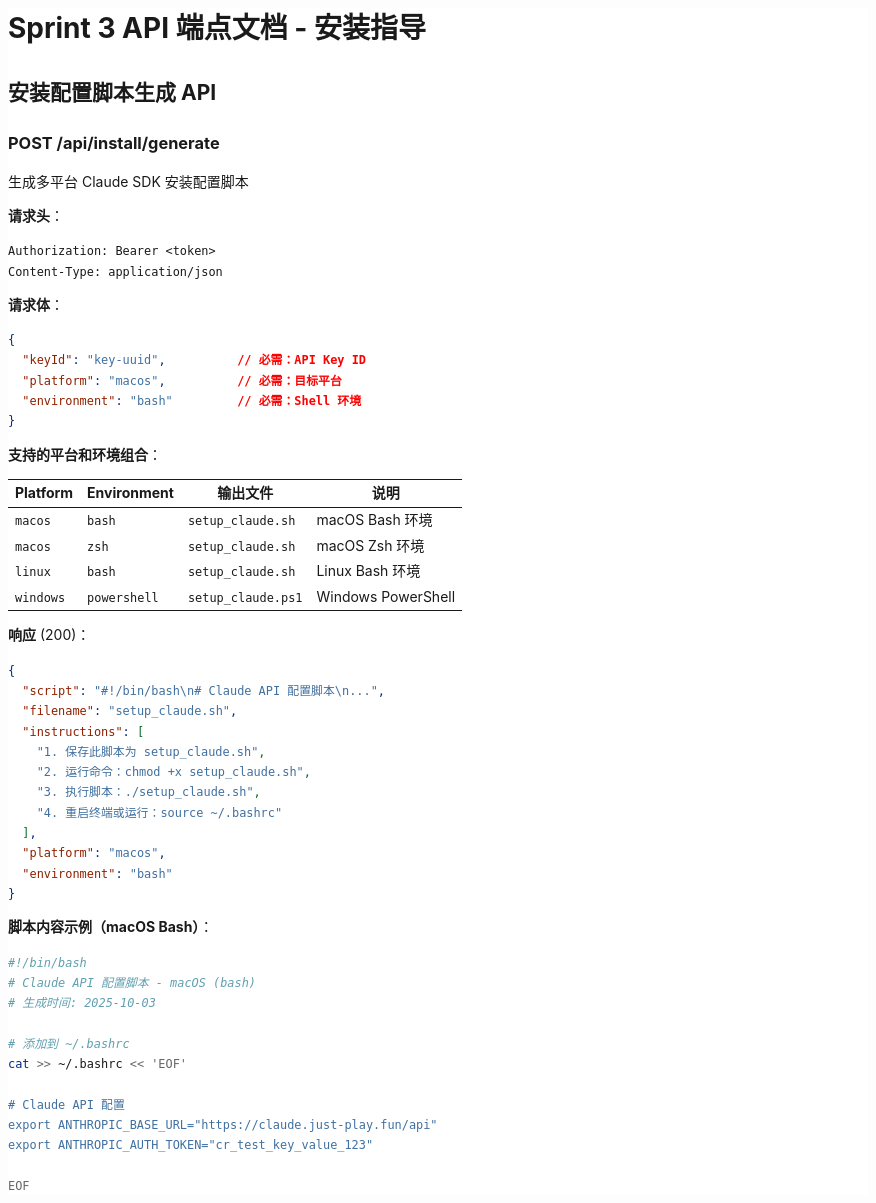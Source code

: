 # Sprint 3 API 端点文档 - 安装指导

## 安装配置脚本生成 API

### POST /api/install/generate
生成多平台 Claude SDK 安装配置脚本

**请求头**：
```
Authorization: Bearer <token>
Content-Type: application/json
```

**请求体**：
```json
{
  "keyId": "key-uuid",          // 必需：API Key ID
  "platform": "macos",          // 必需：目标平台
  "environment": "bash"         // 必需：Shell 环境
}
```

**支持的平台和环境组合**：

| Platform | Environment | 输出文件 | 说明 |
|----------|------------|---------|------|
| `macos` | `bash` | `setup_claude.sh` | macOS Bash 环境 |
| `macos` | `zsh` | `setup_claude.sh` | macOS Zsh 环境 |
| `linux` | `bash` | `setup_claude.sh` | Linux Bash 环境 |
| `windows` | `powershell` | `setup_claude.ps1` | Windows PowerShell |

**响应** (200)：
```json
{
  "script": "#!/bin/bash\n# Claude API 配置脚本\n...",
  "filename": "setup_claude.sh",
  "instructions": [
    "1. 保存此脚本为 setup_claude.sh",
    "2. 运行命令：chmod +x setup_claude.sh",
    "3. 执行脚本：./setup_claude.sh",
    "4. 重启终端或运行：source ~/.bashrc"
  ],
  "platform": "macos",
  "environment": "bash"
}
```

**脚本内容示例（macOS Bash）**：
```bash
#!/bin/bash
# Claude API 配置脚本 - macOS (bash)
# 生成时间: 2025-10-03

# 添加到 ~/.bashrc
cat >> ~/.bashrc << 'EOF'

# Claude API 配置
export ANTHROPIC_BASE_URL="https://claude.just-play.fun/api"
export ANTHROPIC_AUTH_TOKEN="cr_test_key_value_123"

EOF

```